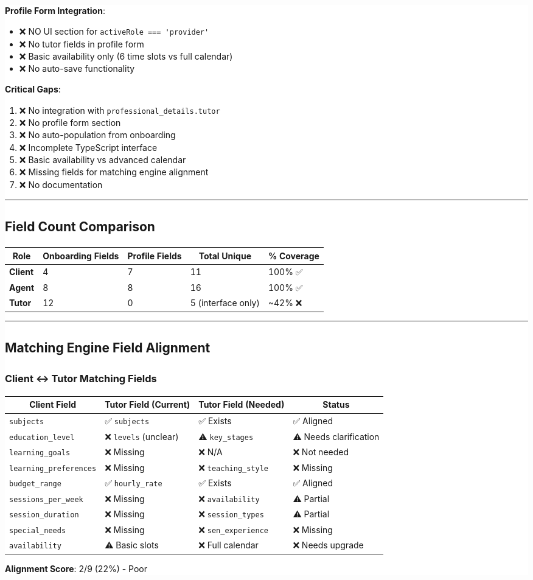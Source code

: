 **Profile Form Integration**:
- ❌ NO UI section for `activeRole === 'provider'`
- ❌ No tutor fields in profile form
- ❌ Basic availability only (6 time slots vs full calendar)
- ❌ No auto-save functionality

**Critical Gaps**:
1. ❌ No integration with `professional_details.tutor`
2. ❌ No profile form section
3. ❌ No auto-population from onboarding
4. ❌ Incomplete TypeScript interface
5. ❌ Basic availability vs advanced calendar
6. ❌ Missing fields for matching engine alignment
7. ❌ No documentation

---

## Field Count Comparison

| Role | Onboarding Fields | Profile Fields | Total Unique | % Coverage |
|------|-------------------|----------------|--------------|------------|
| **Client** | 4 | 7 | 11 | 100% ✅ |
| **Agent** | 8 | 8 | 16 | 100% ✅ |
| **Tutor** | 12 | 0 | 5 (interface only) | ~42% ❌ |

---

## Matching Engine Field Alignment

### Client ↔ Tutor Matching Fields

| Client Field | Tutor Field (Current) | Tutor Field (Needed) | Status |
|--------------|----------------------|----------------------|--------|
| `subjects` | ✅ `subjects` | ✅ Exists | ✅ Aligned |
| `education_level` | ❌ `levels` (unclear) | ⚠️ `key_stages` | ⚠️ Needs clarification |
| `learning_goals` | ❌ Missing | ❌ N/A | ❌ Not needed |
| `learning_preferences` | ❌ Missing | ❌ `teaching_style` | ❌ Missing |
| `budget_range` | ✅ `hourly_rate` | ✅ Exists | ✅ Aligned |
| `sessions_per_week` | ❌ Missing | ❌ `availability` | ⚠️ Partial |
| `session_duration` | ❌ Missing | ❌ `session_types` | ⚠️ Partial |
| `special_needs` | ❌ Missing | ❌ `sen_experience` | ❌ Missing |
| `availability` | ⚠️ Basic slots | ❌ Full calendar | ❌ Needs upgrade |

**Alignment Score**: 2/9 (22%) - Poor

